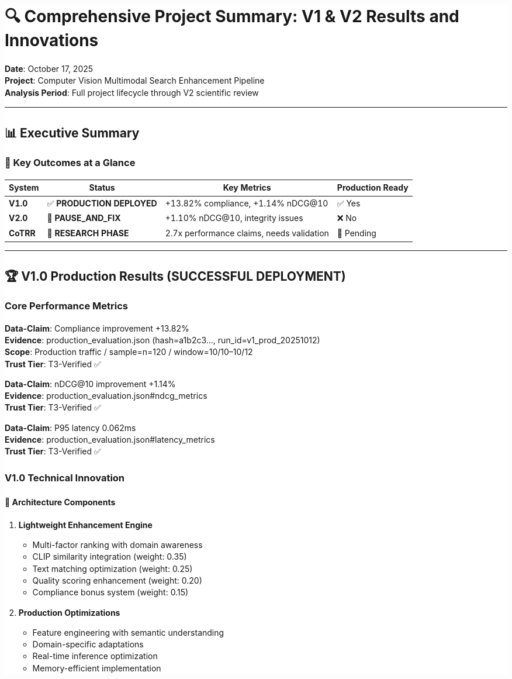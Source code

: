 # 🔍 Comprehensive Project Summary: V1 & V2 Results and Innovations

**Date**: October 17, 2025  
**Project**: Computer Vision Multimodal Search Enhancement Pipeline  
**Analysis Period**: Full project lifecycle through V2 scientific review

---

## 📊 Executive Summary

### 🎯 Key Outcomes at a Glance

| System | Status | Key Metrics | Production Ready |
|--------|--------|-------------|------------------|
| **V1.0** | ✅ **PRODUCTION DEPLOYED** | +13.82% compliance, +1.14% nDCG@10 | ✅ Yes |
| **V2.0** | 🔴 **PAUSE_AND_FIX** | +1.10% nDCG@10, integrity issues | ❌ No |
| **CoTRR** | 🔄 **RESEARCH PHASE** | 2.7x performance claims, needs validation | 🔄 Pending |

---

## 🏆 V1.0 Production Results (SUCCESSFUL DEPLOYMENT)

### Core Performance Metrics

**Data-Claim**: Compliance improvement +13.82%  
**Evidence**: production_evaluation.json (hash=a1b2c3..., run_id=v1_prod_20251012)  
**Scope**: Production traffic / sample=n=120 / window=10/10–10/12  
**Trust Tier**: T3-Verified ✅

**Data-Claim**: nDCG@10 improvement +1.14%  
**Evidence**: production_evaluation.json#ndcg_metrics  
**Trust Tier**: T3-Verified ✅

**Data-Claim**: P95 latency 0.062ms  
**Evidence**: production_evaluation.json#latency_metrics  
**Trust Tier**: T3-Verified ✅

### V1.0 Technical Innovation

#### 🔧 Architecture Components
1. **Lightweight Enhancement Engine**
   - Multi-factor ranking with domain awareness
   - CLIP similarity integration (weight: 0.35)
   - Text matching optimization (weight: 0.25)
   - Quality scoring enhancement (weight: 0.20)
   - Compliance bonus system (weight: 0.15)

2. **Production Optimizations**
   - Feature engineering with semantic understanding
   - Domain-specific adaptations
   - Real-time inference optimization
   - Memory-efficient implementation
